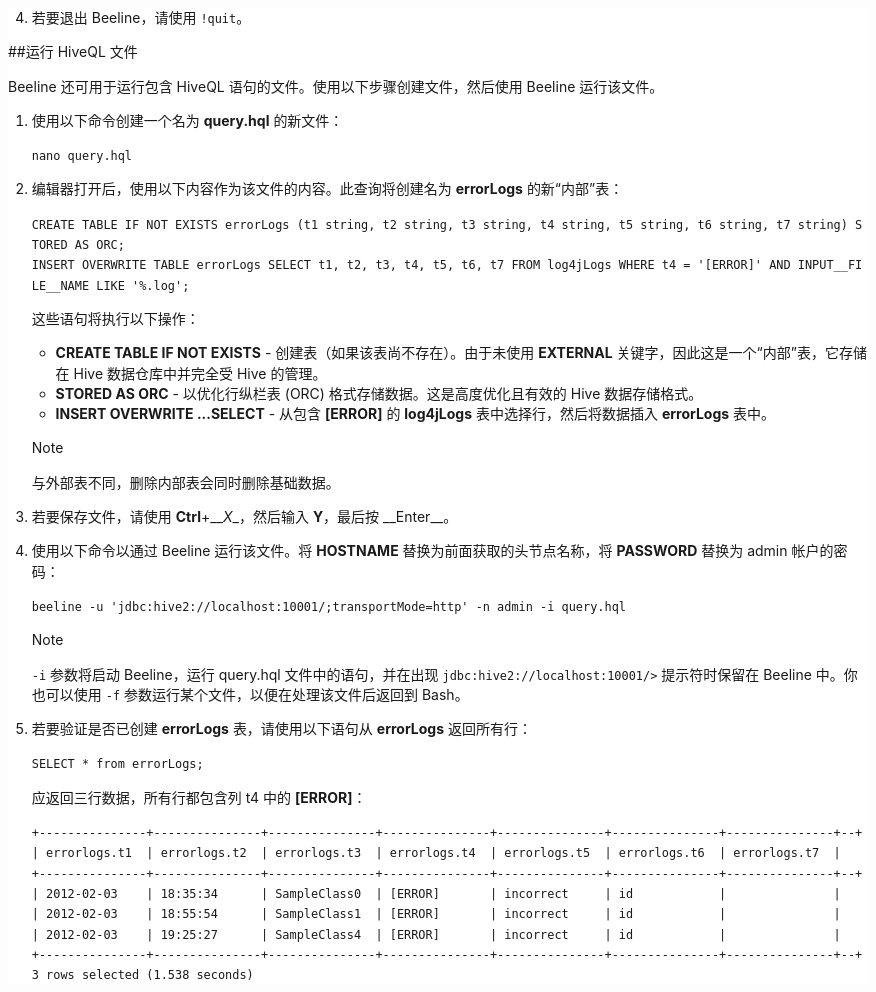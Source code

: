 4. 若要退出 Beeline，请使用 `!quit`。

##<a id="file"></a>运行 HiveQL 文件

Beeline 还可用于运行包含 HiveQL 语句的文件。使用以下步骤创建文件，然后使用 Beeline 运行该文件。

1. 使用以下命令创建一个名为 __query.hql__ 的新文件：

    ```
    nano query.hql
    ```

2. 编辑器打开后，使用以下内容作为该文件的内容。此查询将创建名为 **errorLogs** 的新“内部”表：

    ```
    CREATE TABLE IF NOT EXISTS errorLogs (t1 string, t2 string, t3 string, t4 string, t5 string, t6 string, t7 string) STORED AS ORC;
    INSERT OVERWRITE TABLE errorLogs SELECT t1, t2, t3, t4, t5, t6, t7 FROM log4jLogs WHERE t4 = '[ERROR]' AND INPUT__FILE__NAME LIKE '%.log';
    ```

    这些语句将执行以下操作：

    * **CREATE TABLE IF NOT EXISTS** - 创建表（如果该表尚不存在）。由于未使用 **EXTERNAL** 关键字，因此这是一个“内部”表，它存储在 Hive 数据仓库中并完全受 Hive 的管理。
    * **STORED AS ORC** - 以优化行纵栏表 (ORC) 格式存储数据。这是高度优化且有效的 Hive 数据存储格式。
    * **INSERT OVERWRITE ...SELECT** - 从包含 **[ERROR]** 的 **log4jLogs** 表中选择行，然后将数据插入 **errorLogs** 表中。

    > [!NOTE]
    > 与外部表不同，删除内部表会同时删除基础数据。

3. 若要保存文件，请使用 __Ctrl__+___X_\_，然后输入 __Y__，最后按 __Enter\_\_。

4. 使用以下命令以通过 Beeline 运行该文件。将 __HOSTNAME__ 替换为前面获取的头节点名称，将 __PASSWORD__ 替换为 admin 帐户的密码：

    ```
    beeline -u 'jdbc:hive2://localhost:10001/;transportMode=http' -n admin -i query.hql
    ```

    > [!NOTE]
    > `-i` 参数将启动 Beeline，运行 query.hql 文件中的语句，并在出现 `jdbc:hive2://localhost:10001/>` 提示符时保留在 Beeline 中。你也可以使用 `-f` 参数运行某个文件，以便在处理该文件后返回到 Bash。

5. 若要验证是否已创建 **errorLogs** 表，请使用以下语句从 **errorLogs** 返回所有行：

    ```
    SELECT * from errorLogs;
    ```

    应返回三行数据，所有行都包含列 t4 中的 **[ERROR]**：

    ```
    +---------------+---------------+---------------+---------------+---------------+---------------+---------------+--+
    | errorlogs.t1  | errorlogs.t2  | errorlogs.t3  | errorlogs.t4  | errorlogs.t5  | errorlogs.t6  | errorlogs.t7  |
    +---------------+---------------+---------------+---------------+---------------+---------------+---------------+--+
    | 2012-02-03    | 18:35:34      | SampleClass0  | [ERROR]       | incorrect     | id            |               |
    | 2012-02-03    | 18:55:54      | SampleClass1  | [ERROR]       | incorrect     | id            |               |
    | 2012-02-03    | 19:25:27      | SampleClass4  | [ERROR]       | incorrect     | id            |               |
    +---------------+---------------+---------------+---------------+---------------+---------------+---------------+--+
    3 rows selected (1.538 seconds)
    ```


[hdinsight-sdk-documentation]: http://msdn.microsoft.com/zh-cn/library/dn479185.aspx
[azure-purchase-options]: https://www.azure.cn/pricing/overview/
[azure-member-offers]: https://www.azure.cn/pricing/member-offers/
[azure-trial]: https://www.azure.cn/pricing/1rmb-trial/
[apache-tez]: http://tez.apache.org
[apache-hive]: http://hive.apache.org/
[apache-log4j]: http://zh.wikipedia.org/wiki/Log4j
[hive-on-tez-wiki]: https://cwiki.apache.org/confluence/display/Hive/Hive+on+Tez
[import-to-excel]: ./hdinsight-connect-excel-power-query.md
[hdinsight-use-oozie]: ./hdinsight-use-oozie.md
[hdinsight-analyze-flight-data]: ./hdinsight-analyze-flight-delay-data.md
[putty]: http://www.chiark.greenend.org.uk/~sgtatham/putty/download.html
[hdinsight-provision]: /documentation/articles/hdinsight-provision-clusters-v1/
[hdinsight-submit-jobs]: ./hdinsight-submit-hadoop-jobs-programmatically.md
[hdinsight-upload-data]: ./hdinsight-upload-data.md
[powershell-here-strings]: http://technet.microsoft.com/zh-cn/library/ee692792.aspx